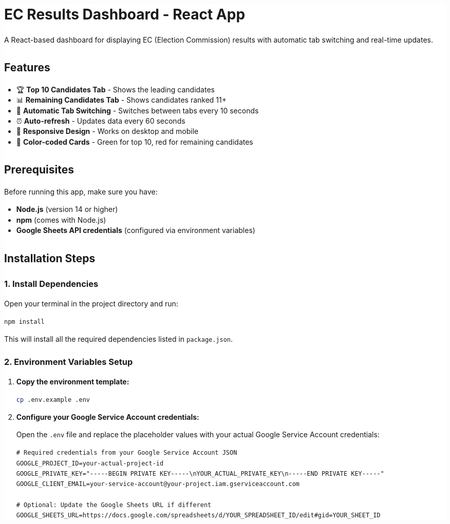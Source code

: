 # EC Results Dashboard - React App

A React-based dashboard for displaying EC (Election Commission) results with automatic tab switching and real-time updates.

## Features

- 🏆 **Top 10 Candidates Tab** - Shows the leading candidates
- 📊 **Remaining Candidates Tab** - Shows candidates ranked 11+
- 🔄 **Automatic Tab Switching** - Switches between tabs every 10 seconds
- ⏰ **Auto-refresh** - Updates data every 60 seconds
- 🎨 **Responsive Design** - Works on desktop and mobile
- 🎯 **Color-coded Cards** - Green for top 10, red for remaining candidates

## Prerequisites

Before running this app, make sure you have:

- **Node.js** (version 14 or higher)
- **npm** (comes with Node.js)
- **Google Sheets API credentials** (configured via environment variables)

## Installation Steps

### 1. Install Dependencies

Open your terminal in the project directory and run:

```bash
npm install
```

This will install all the required dependencies listed in `package.json`.

### 2. Environment Variables Setup

1. **Copy the environment template:**
   ```bash
   cp .env.example .env
   ```

2. **Configure your Google Service Account credentials:**
   
   Open the `.env` file and replace the placeholder values with your actual Google Service Account credentials:

   ```env
   # Required credentials from your Google Service Account JSON
   GOOGLE_PROJECT_ID=your-actual-project-id
   GOOGLE_PRIVATE_KEY="-----BEGIN PRIVATE KEY-----\nYOUR_ACTUAL_PRIVATE_KEY\n-----END PRIVATE KEY-----"
   GOOGLE_CLIENT_EMAIL=your-service-account@your-project.iam.gserviceaccount.com
   
   # Optional: Update the Google Sheets URL if different
   GOOGLE_SHEETS_URL=https://docs.google.com/spreadsheets/d/YOUR_SPREADSHEET_ID/edit#gid=YOUR_SHEET_ID
   ```
